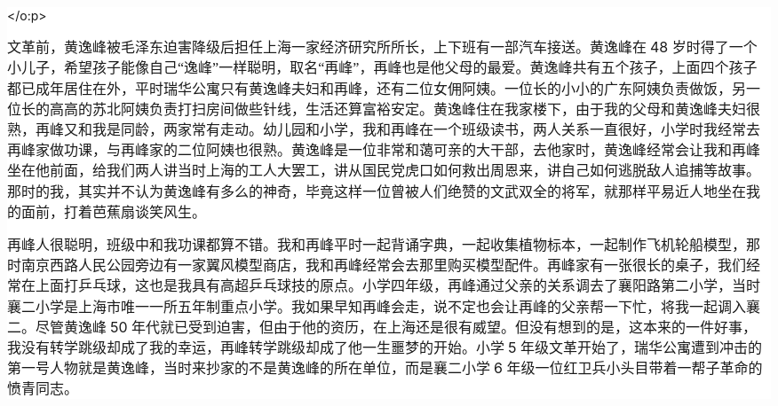  </o:p>
 </p>
 <p class="MsoNormal">
  <font size="3">
   <span lang="ZH-CN" style="font-family:宋体;mso-ascii-font-family:
Calibri;mso-ascii-theme-font:minor-latin;mso-fareast-font-family:宋体;mso-fareast-theme-font:
minor-fareast">
    文革前，黄逸峰被毛泽东迫害降级后担任上海一家经济研究所所长，上下班有一部汽车接送。黄逸峰在
   </span>
   48
   <span lang="ZH-CN" style="font-family:宋体;mso-ascii-font-family:Calibri;mso-ascii-theme-font:
minor-latin;mso-fareast-font-family:宋体;mso-fareast-theme-font:minor-fareast">
    岁时得了一个小儿子，希望孩子能像自己“逸峰”一样聪明，取名“再峰”，再峰也是他父母的最爱。黄逸峰共有五个孩子，上面四个孩子都已成年居住在外，平时瑞华公寓只有黄逸峰夫妇和再峰，还有二位女佣阿姨。一位长的小小的广东阿姨负责做饭，另一位长的高高的苏北阿姨负责打扫房间做些针线，生活还算富裕安定。黄逸峰住在我家楼下，由于我的父母和黄逸峰夫妇很熟，再峰又和我是同龄，两家常有走动。幼儿园和小学，我和再峰在一个班级读书，两人关系一直很好，小学时我经常去再峰家做功课，与再峰家的二位阿姨也很熟。黄逸峰是一位非常和蔼可亲的大干部，去他家时，黄逸峰经常会让我和再峰坐在他前面，给我们两人讲当时上海的工人大罢工，讲从国民党虎口如何救出周恩来，讲自己如何逃脱敌人追捕等故事。那时的我，其实并不认为黄逸峰有多么的神奇，毕竟这样一位曾被人们绝赞的文武双全的将军，就那样平易近人地坐在我的面前，打着芭蕉扇谈笑风生。
   </span>
   <o:p>
   </o:p>
  </font>
 </p>
 <p class="MsoNormal">
  <o:p>
   <font size="3">
   </font>
  </o:p>
 </p>
 <p class="MsoNormal">
  <font size="3">
   <span lang="ZH-CN" style="font-family:宋体;mso-ascii-font-family:
Calibri;mso-ascii-theme-font:minor-latin;mso-fareast-font-family:宋体;mso-fareast-theme-font:
minor-fareast">
    再峰人很聪明，班级中和我功课都算不错。我和再峰平时一起背诵字典，一起收集植物标本，一起制作飞机轮船模型，那时南京西路人民公园旁边有一家翼风模型商店，我和再峰经常会去那里购买模型配件。再峰家有一张很长的桌子，我们经常在上面打乒乓球，这也是我具有高超乒乓球技的原点。小学四年级，再峰通过父亲的关系调去了襄阳路第二小学，当时襄二小学是上海市唯一一所五年制重点小学。我如果早知再峰会走，说不定也会让再峰的父亲帮一下忙，将我一起调入襄二。尽管黄逸峰
   </span>
   50
   <span lang="ZH-CN" style="font-family:宋体;mso-ascii-font-family:Calibri;mso-ascii-theme-font:
minor-latin;mso-fareast-font-family:宋体;mso-fareast-theme-font:minor-fareast">
    年代就已受到迫害，但由于他的资历，在上海还是很有威望。但没有想到的是，这本来的一件好事，我没有转学跳级却成了我的幸运，再峰转学跳级却成了他一生噩梦的开始。小学
   </span>
   5
   <span lang="ZH-CN" style="font-family:宋体;mso-ascii-font-family:Calibri;mso-ascii-theme-font:
minor-latin;mso-fareast-font-family:宋体;mso-fareast-theme-font:minor-fareast">
    年级文革开始了，瑞华公寓遭到冲击的第一号人物就是黄逸峰，当时来抄家的不是黄逸峰的所在单位，而是襄二小学
   </span>
   6
   <span lang="ZH-CN" style="font-family:宋体;mso-ascii-font-family:Calibri;mso-ascii-theme-font:
minor-latin;mso-fareast-font-family:宋体;mso-fareast-theme-font:minor-fareast">
    年级一位红卫兵小头目带着一帮子革命的愤青同志。
   </span>
   <o:p>
   </o:p>
  </font>
 </p>
 <p class="MsoNormal">
  <o:p>
   <font size="3">
   </font>
  </o:p>
 </p>
 <p class="MsoNormal">
  <font size="3">
   <span lang="ZH-CN" style="font-family:宋体;mso-ascii-font-family: